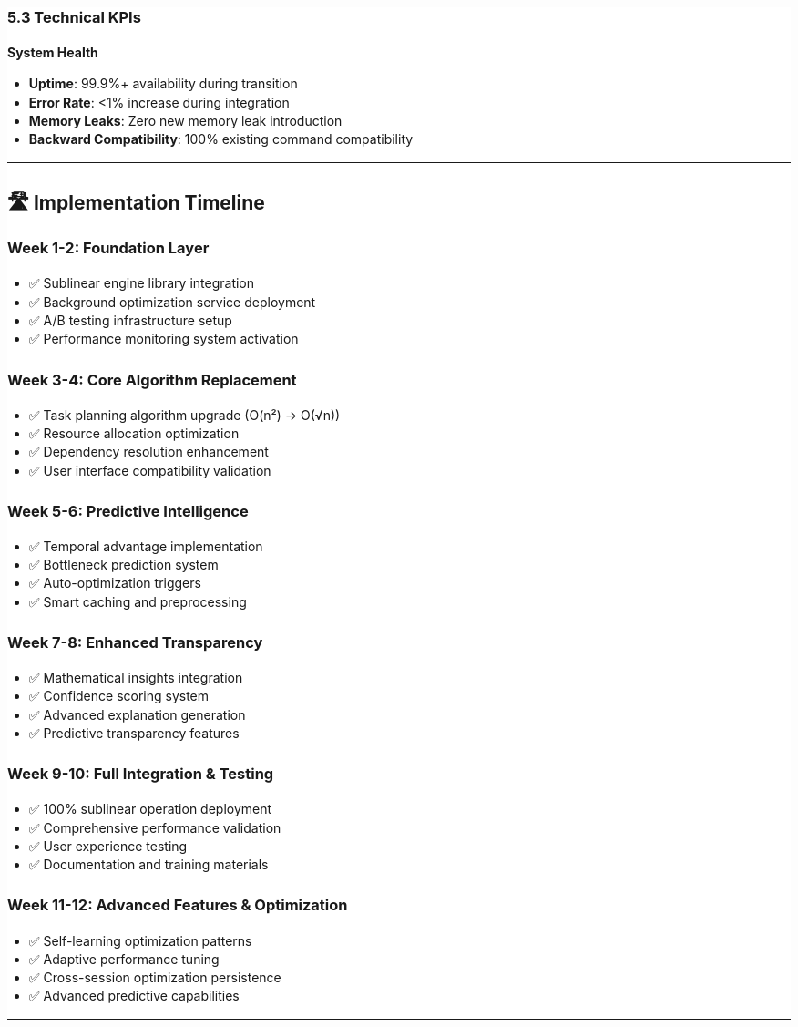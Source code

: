 ### 5.3 Technical KPIs

**System Health**
- **Uptime**: 99.9%+ availability during transition
- **Error Rate**: <1% increase during integration
- **Memory Leaks**: Zero new memory leak introduction
- **Backward Compatibility**: 100% existing command compatibility

---

## 🛣️ Implementation Timeline

### Week 1-2: Foundation Layer
- ✅ Sublinear engine library integration
- ✅ Background optimization service deployment
- ✅ A/B testing infrastructure setup
- ✅ Performance monitoring system activation

### Week 3-4: Core Algorithm Replacement
- ✅ Task planning algorithm upgrade (O(n²) → O(√n))
- ✅ Resource allocation optimization
- ✅ Dependency resolution enhancement
- ✅ User interface compatibility validation

### Week 5-6: Predictive Intelligence
- ✅ Temporal advantage implementation
- ✅ Bottleneck prediction system
- ✅ Auto-optimization triggers
- ✅ Smart caching and preprocessing

### Week 7-8: Enhanced Transparency
- ✅ Mathematical insights integration
- ✅ Confidence scoring system
- ✅ Advanced explanation generation
- ✅ Predictive transparency features

### Week 9-10: Full Integration & Testing
- ✅ 100% sublinear operation deployment
- ✅ Comprehensive performance validation
- ✅ User experience testing
- ✅ Documentation and training materials

### Week 11-12: Advanced Features & Optimization
- ✅ Self-learning optimization patterns
- ✅ Adaptive performance tuning
- ✅ Cross-session optimization persistence
- ✅ Advanced predictive capabilities

---
